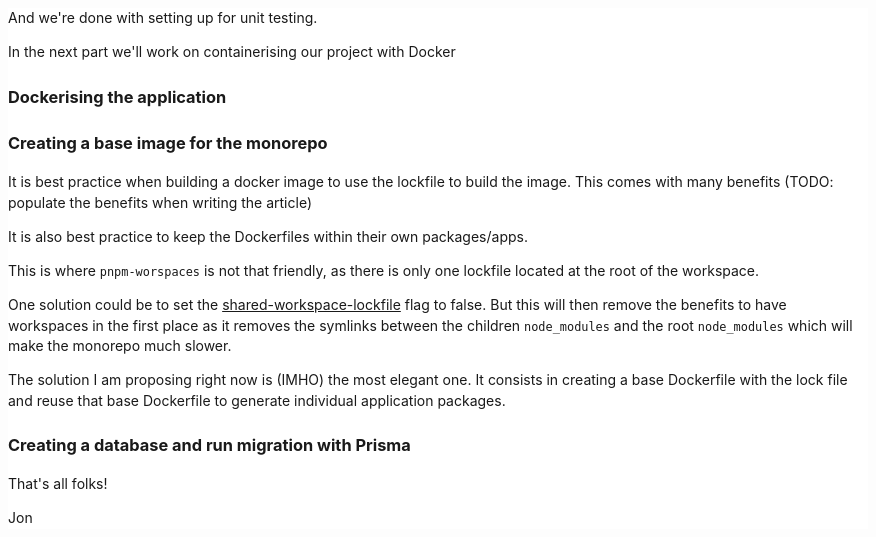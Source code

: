 And we're done with setting up for unit testing.

In the next part we'll work on containerising our project with Docker

### Dockerising the application

### Creating a base image for the monorepo

It is best practice when building a docker image to use the lockfile to build the image. This comes with many benefits (TODO: populate the benefits when writing the article)

It is also best practice to keep the Dockerfiles within their own packages/apps.

This is where `pnpm-worspaces` is not that friendly, as there is only one lockfile located at the root of the workspace.

One solution could be to set the [shared-workspace-lockfile](https://pnpm.io/next/npmrc#shared-workspace-lockfile) flag to false. But this will then remove the benefits to have workspaces in the first place as it removes the symlinks between the children `node_modules` and the root `node_modules` which will make the monorepo much slower.

The solution I am proposing right now is (IMHO) the most elegant one. It consists in creating a base Dockerfile with the lock file and reuse that base Dockerfile to generate individual application packages.

### Creating a database and run migration with Prisma

That's all folks!

Jon